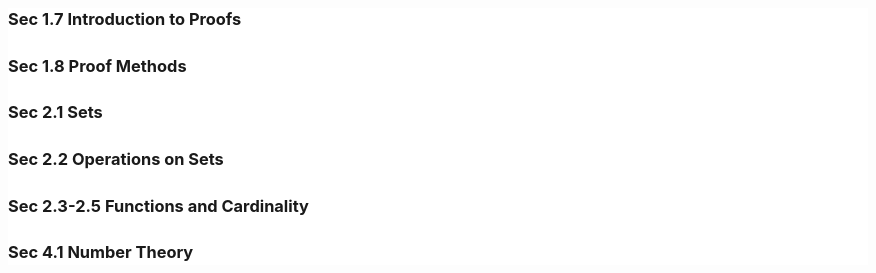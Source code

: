 ### Sec 1.7 Introduction to Proofs
<object data="{{ site.baseurl }}/assets/COMP 232/Sec 1.7 Introduction to Proofs.pdf" type="application/pdf" width="100%" height="850px">
    <embed src="{{ site.baseurl }}/assets/COMP 232/Sec 1.7 Introduction to Proofs.pdf" type="application/pdf">
        <p>This browser does not support PDFs. Please download the PDF to view it: <a href="{{ site.baseurl }}/assets/COMP 232/Sec 1.7 Introduction to Proofs.pdf">Download PDF</a>.</p>
    </embed>
</object>

### Sec 1.8 Proof Methods
<object data="{{ site.baseurl }}/assets/COMP 232/Sec 1.8 Proof Methods.pdf" type="application/pdf" width="100%" height="850px">
    <embed src="{{ site.baseurl }}/assets/COMP 232/Sec 1.8 Proof Methods.pdf" type="application/pdf">
        <p>This browser does not support PDFs. Please download the PDF to view it: <a href="{{ site.baseurl }}/assets/COMP 232/Sec 1.8 Proof Methods.pdf">Download PDF</a>.</p>
    </embed>
</object>

### Sec 2.1 Sets
<object data="{{ site.baseurl }}/assets/COMP 232/Sec 2.1 Sets.pdf" type="application/pdf" width="100%" height="850px">
    <embed src="{{ site.baseurl }}/assets/COMP 232/Sec 2.1 Sets.pdf" type="application/pdf">
        <p>This browser does not support PDFs. Please download the PDF to view it: <a href="{{ site.baseurl }}/assets/COMP 232/Sec 2.1 Sets.pdf">Download PDF</a>.</p>
    </embed>
</object>

### Sec 2.2 Operations on Sets
<object data="{{ site.baseurl }}/assets/COMP 232/Sec 2.2 Operations on Sets.pdf" type="application/pdf" width="100%" height="850px">
    <embed src="{{ site.baseurl }}/assets/COMP 232/Sec 2.2 Operations on Sets.pdf" type="application/pdf">
        <p>This browser does not support PDFs. Please download the PDF to view it: <a href="{{ site.baseurl }}/assets/COMP 232/Sec 2.2 Operations on Sets.pdf">Download PDF</a>.</p>
    </embed>
</object>

### Sec 2.3-2.5 Functions and Cardinality
<object data="{{ site.baseurl }}/assets/COMP 232/Sec 2.3-2.5 Functions and Cardinality.pdf" type="application/pdf" width="100%" height="850px">
    <embed src="{{ site.baseurl }}/assets/COMP 232/Sec 2.3-2.5 Functions and Cardinality.pdf" type="application/pdf">
        <p>This browser does not support PDFs. Please download the PDF to view it: <a href="{{ site.baseurl }}/assets/COMP 232/Sec 2.3-2.5 Functions and Cardinality.pdf">Download PDF</a>.</p>
    </embed>
</object>

### Sec 4.1 Number Theory
<object data="{{ site.baseurl }}/assets/COMP 232/Sec 4.1 Number Theory.pdf" type="application/pdf" width="100%" height="850px">
    <embed src="{{ site.baseurl }}/assets/COMP 232/Sec 4.1 Number Theory.pdf" type="application/pdf">
        <p>This browser does not support PDFs. Please download the PDF to view it: <a href="{{ site.baseurl }}/assets/COMP 232/Sec 4.1 Number Theory.pdf">Download PDF</a>.</p>
    </embed>
</object>
